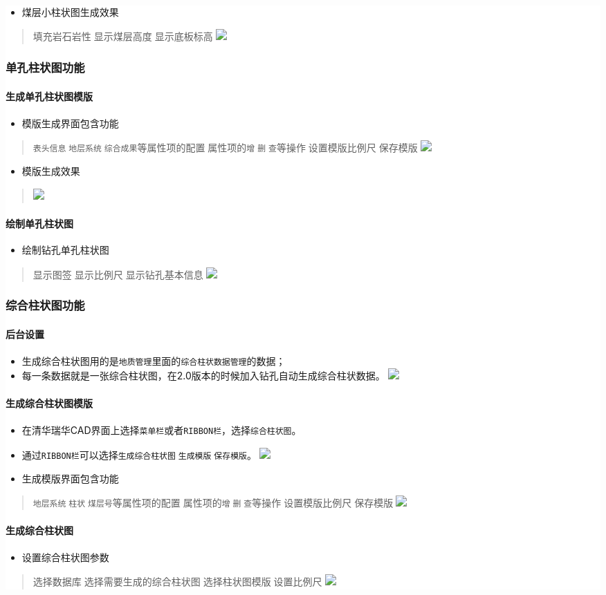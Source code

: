 * 煤层小柱状图生成效果
> 填充岩石岩性
> 显示煤层高度
> 显示底板标高
![](16160635638869.jpg)

### 单孔柱状图功能
#### 生成单孔柱状图模版
* 模版生成界面包含功能
> `表头信息` `地层系统` `综合成果`等属性项的配置
> 属性项的`增` `删` `查`等操作
> 设置模版比例尺
> 保存模版
![](16082710550514.jpg)

* 模版生成效果
> ![](16082712160706.jpg)


#### 绘制单孔柱状图
* 绘制钻孔单孔柱状图
> 显示图签
> 显示比例尺
> 显示钻孔基本信息
![](16082719472256.jpg)


### 综合柱状图功能
#### 后台设置
* 生成综合柱状图用的是`地质管理`里面的`综合柱状数据管理`的数据；
* 每一条数据就是一张综合柱状图，在2.0版本的时候加入钻孔自动生成综合柱状数据。
![](16081107665540.jpg)

#### 生成综合柱状图模版
* 在清华瑞华CAD界面上选择`菜单栏`或者`RIBBON栏`，选择`综合柱状图`。
* 通过`RIBBON栏`可以选择`生成综合柱状图` `生成模版` `保存模版`。
![](16160667987020.jpg)


* 生成模版界面包含功能
> `地层系统` `柱状` `煤层号`等属性项的配置
> 属性项的`增` `删` `查`等操作
> 设置模版比例尺
> 保存模版
> ![](16081109712916.jpg)

#### 生成综合柱状图
* 设置综合柱状图参数
> 选择数据库
> 选择需要生成的综合柱状图
> 选择柱状图模版
> 设置比例尺
> ![](16081117178224.jpg)
